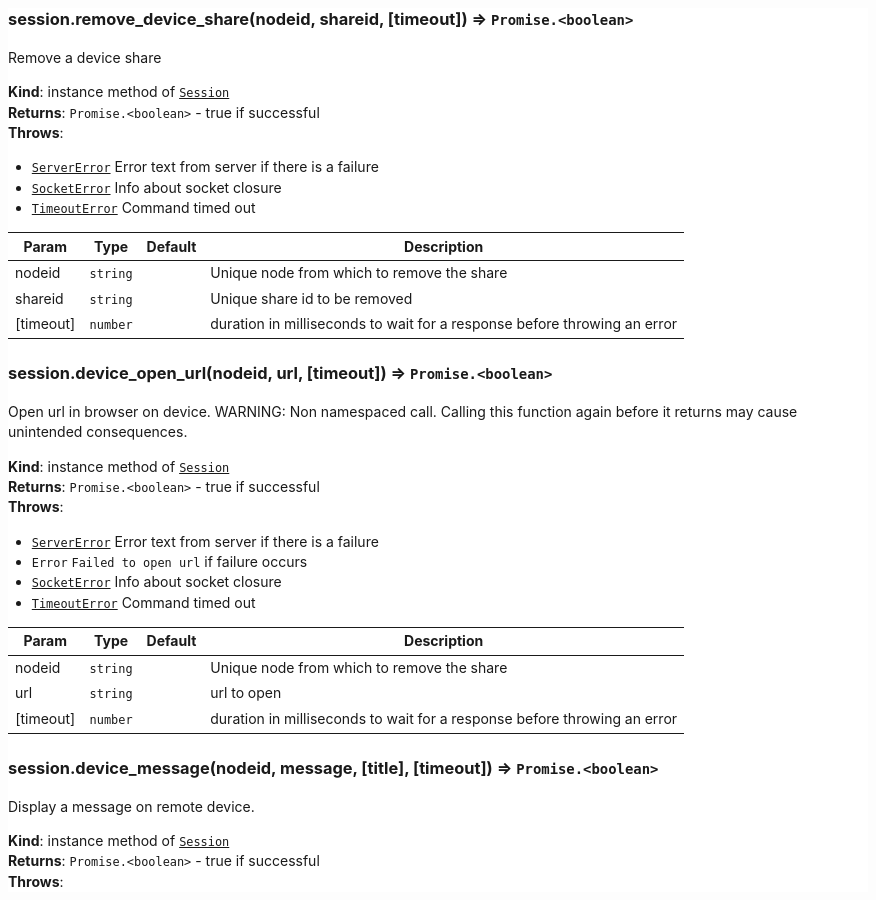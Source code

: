<a name="Session+remove_device_share"></a>

### session.remove\_device\_share(nodeid, shareid, [timeout]) ⇒ <code>Promise.&lt;boolean&gt;</code>
Remove a device share

**Kind**: instance method of [<code>Session</code>](#Session)  
**Returns**: <code>Promise.&lt;boolean&gt;</code> - true if successful  
**Throws**:

- [<code>ServerError</code>](#ServerError) Error text from server if there is a failure
- [<code>SocketError</code>](#SocketError) Info about socket closure
- [<code>TimeoutError</code>](#TimeoutError) Command timed out


| Param | Type | Default | Description |
| --- | --- | --- | --- |
| nodeid | <code>string</code> |  | Unique node from which to remove the share |
| shareid | <code>string</code> |  | Unique share id to be removed |
| [timeout] | <code>number</code> | <code></code> | duration in milliseconds to wait for a response before throwing an error |

<a name="Session+device_open_url"></a>

### session.device\_open\_url(nodeid, url, [timeout]) ⇒ <code>Promise.&lt;boolean&gt;</code>
Open url in browser on device. WARNING: Non namespaced call. Calling this function again before it returns may cause unintended consequences.

**Kind**: instance method of [<code>Session</code>](#Session)  
**Returns**: <code>Promise.&lt;boolean&gt;</code> - true if successful  
**Throws**:

- [<code>ServerError</code>](#ServerError) Error text from server if there is a failure
- <code>Error</code> `Failed to open url` if failure occurs
- [<code>SocketError</code>](#SocketError) Info about socket closure
- [<code>TimeoutError</code>](#TimeoutError) Command timed out


| Param | Type | Default | Description |
| --- | --- | --- | --- |
| nodeid | <code>string</code> |  | Unique node from which to remove the share |
| url | <code>string</code> |  | url to open |
| [timeout] | <code>number</code> | <code></code> | duration in milliseconds to wait for a response before throwing an error |

<a name="Session+device_message"></a>

### session.device\_message(nodeid, message, [title], [timeout]) ⇒ <code>Promise.&lt;boolean&gt;</code>
Display a message on remote device.

**Kind**: instance method of [<code>Session</code>](#Session)  
**Returns**: <code>Promise.&lt;boolean&gt;</code> - true if successful  
**Throws**:

